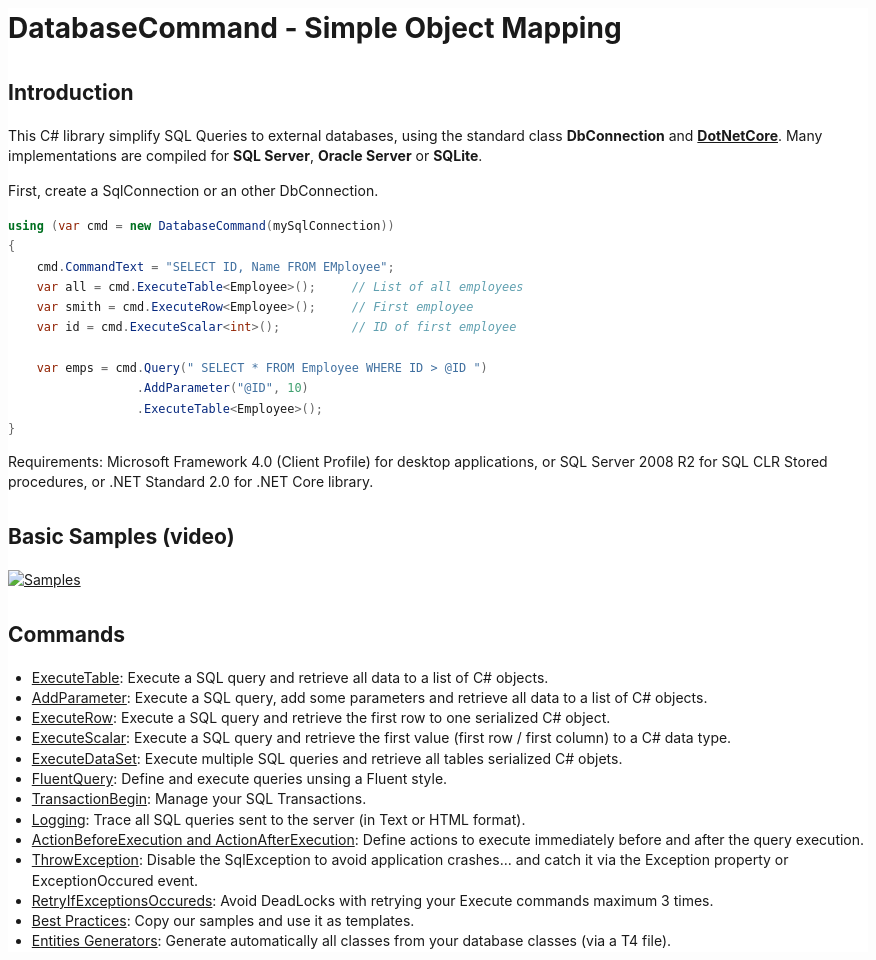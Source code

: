 # DatabaseCommand - Simple Object Mapping

## Introduction

This C# library simplify SQL Queries to external databases, using the standard class **DbConnection** and [**DotNetCore**](https://dotnet.github.io).
Many implementations are compiled for **SQL Server**, **Oracle Server** or **SQLite**.

First, create a SqlConnection or an other DbConnection. 


```csharp   
using (var cmd = new DatabaseCommand(mySqlConnection))
{
    cmd.CommandText = "SELECT ID, Name FROM EMployee";
    var all = cmd.ExecuteTable<Employee>();     // List of all employees
    var smith = cmd.ExecuteRow<Employee>();     // First employee
    var id = cmd.ExecuteScalar<int>();          // ID of first employee
    
    var emps = cmd.Query(" SELECT * FROM Employee WHERE ID > @ID ")
                  .AddParameter("@ID", 10)
                  .ExecuteTable<Employee>();
}
```

Requirements: Microsoft Framework 4.0 (Client Profile) for desktop applications, or SQL Server 2008 R2 for SQL CLR Stored procedures, or .NET Standard 2.0 for .NET Core library.

## Basic Samples (video)

[![Samples](http://img.youtube.com/vi/DRfM15Paw8k/0.jpg)](http://www.youtube.com/watch?v=DRfM15Paw8k)

## Commands

- [ExecuteTable](#ExecuteTable): Execute a SQL query and retrieve all data to a list of C# objects.
- [AddParameter](#ExecuteTableWithParameters): Execute a SQL query, add some parameters and retrieve all data to a list of C# objects.
- [ExecuteRow](#ExecuteRow): Execute a SQL query and retrieve the first row to one serialized C# object.
- [ExecuteScalar](#ExecuteScalar): Execute a SQL query and retrieve the first value (first row / first column) to a C# data type.
- [ExecuteDataSet](#ExecuteDataSet): Execute multiple SQL queries and retrieve all tables serialized C# objets.
- [FluentQuery](#FluentQuery): Define and execute queries unsing a Fluent style.
- [TransactionBegin](#TransactionBegin): Manage your SQL Transactions.
- [Logging](#Logging): Trace all SQL queries sent to the server (in Text or HTML format).
- [ActionBeforeExecution and ActionAfterExecution](#ActionsBeforeAfter): Define actions to execute immediately before and after the query execution.
- [ThrowException](#ThrowException): Disable the SqlException to avoid application crashes... and catch it via the Exception property or ExceptionOccured event.
- [RetryIfExceptionsOccureds](#RetryIfExceptionsOccured): Avoid DeadLocks with retrying your Execute commands maximum 3 times.
- [Best Practices](#BestPractices): Copy our samples and use it as templates.
- [Entities Generators](#EntitiesGenerator): Generate automatically all classes from your database classes (via a T4 file).

